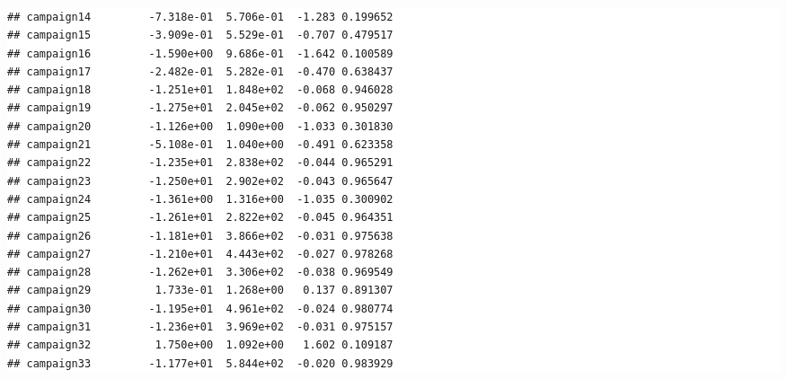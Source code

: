     ## campaign14         -7.318e-01  5.706e-01  -1.283 0.199652    
    ## campaign15         -3.909e-01  5.529e-01  -0.707 0.479517    
    ## campaign16         -1.590e+00  9.686e-01  -1.642 0.100589    
    ## campaign17         -2.482e-01  5.282e-01  -0.470 0.638437    
    ## campaign18         -1.251e+01  1.848e+02  -0.068 0.946028    
    ## campaign19         -1.275e+01  2.045e+02  -0.062 0.950297    
    ## campaign20         -1.126e+00  1.090e+00  -1.033 0.301830    
    ## campaign21         -5.108e-01  1.040e+00  -0.491 0.623358    
    ## campaign22         -1.235e+01  2.838e+02  -0.044 0.965291    
    ## campaign23         -1.250e+01  2.902e+02  -0.043 0.965647    
    ## campaign24         -1.361e+00  1.316e+00  -1.035 0.300902    
    ## campaign25         -1.261e+01  2.822e+02  -0.045 0.964351    
    ## campaign26         -1.181e+01  3.866e+02  -0.031 0.975638    
    ## campaign27         -1.210e+01  4.443e+02  -0.027 0.978268    
    ## campaign28         -1.262e+01  3.306e+02  -0.038 0.969549    
    ## campaign29          1.733e-01  1.268e+00   0.137 0.891307    
    ## campaign30         -1.195e+01  4.961e+02  -0.024 0.980774    
    ## campaign31         -1.236e+01  3.969e+02  -0.031 0.975157    
    ## campaign32          1.750e+00  1.092e+00   1.602 0.109187    
    ## campaign33         -1.177e+01  5.844e+02  -0.020 0.983929    